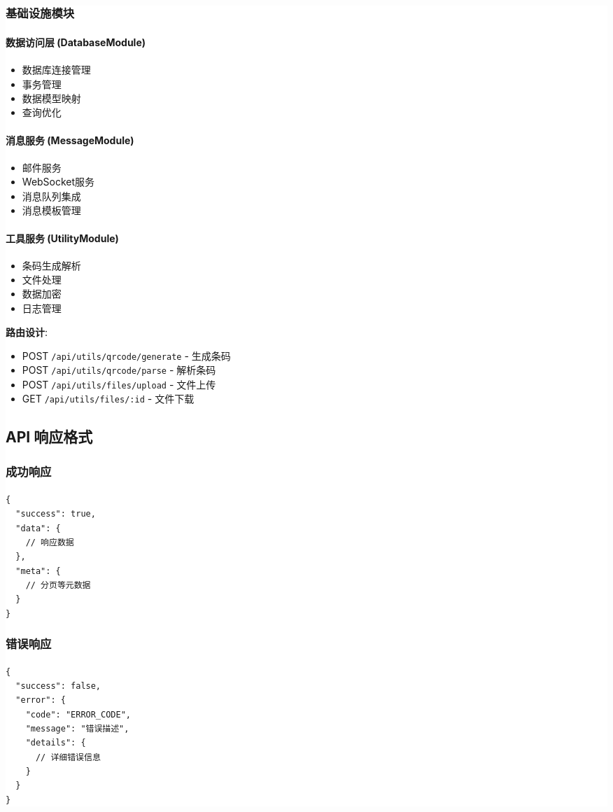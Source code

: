 ### 基础设施模块

#### 数据访问层 (DatabaseModule)
- 数据库连接管理
- 事务管理
- 数据模型映射
- 查询优化

#### 消息服务 (MessageModule)
- 邮件服务
- WebSocket服务
- 消息队列集成
- 消息模板管理

#### 工具服务 (UtilityModule)
- 条码生成解析
- 文件处理
- 数据加密
- 日志管理

**路由设计**:
- POST `/api/utils/qrcode/generate` - 生成条码
- POST `/api/utils/qrcode/parse` - 解析条码
- POST `/api/utils/files/upload` - 文件上传
- GET `/api/utils/files/:id` - 文件下载

## API 响应格式

### 成功响应
```
{
  "success": true,
  "data": {
    // 响应数据
  },
  "meta": {
    // 分页等元数据
  }
}
```

### 错误响应
```
{
  "success": false,
  "error": {
    "code": "ERROR_CODE",
    "message": "错误描述",
    "details": {
      // 详细错误信息
    }
  }
}
```
